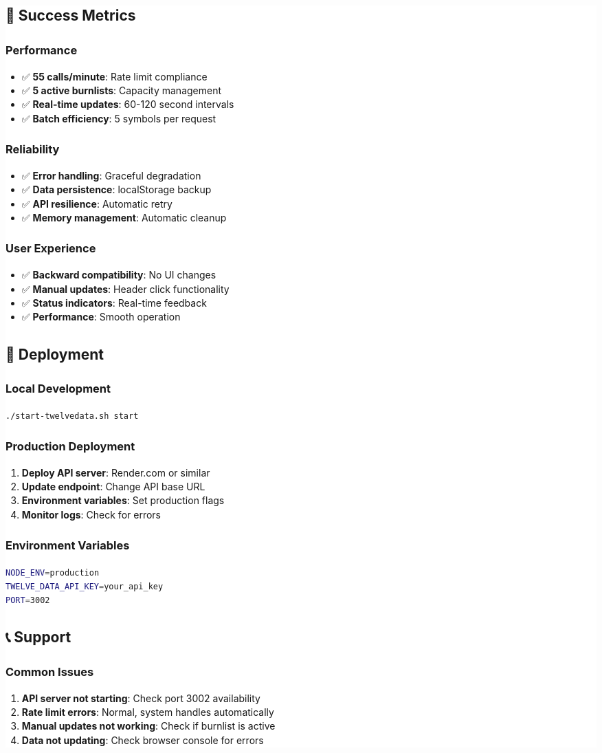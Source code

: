 ## 🎉 Success Metrics

### Performance
- ✅ **55 calls/minute**: Rate limit compliance
- ✅ **5 active burnlists**: Capacity management
- ✅ **Real-time updates**: 60-120 second intervals
- ✅ **Batch efficiency**: 5 symbols per request

### Reliability
- ✅ **Error handling**: Graceful degradation
- ✅ **Data persistence**: localStorage backup
- ✅ **API resilience**: Automatic retry
- ✅ **Memory management**: Automatic cleanup

### User Experience
- ✅ **Backward compatibility**: No UI changes
- ✅ **Manual updates**: Header click functionality
- ✅ **Status indicators**: Real-time feedback
- ✅ **Performance**: Smooth operation

## 🚀 Deployment

### Local Development
```bash
./start-twelvedata.sh start
```

### Production Deployment
1. **Deploy API server**: Render.com or similar
2. **Update endpoint**: Change API base URL
3. **Environment variables**: Set production flags
4. **Monitor logs**: Check for errors

### Environment Variables
```bash
NODE_ENV=production
TWELVE_DATA_API_KEY=your_api_key
PORT=3002
```

## 📞 Support

### Common Issues
1. **API server not starting**: Check port 3002 availability
2. **Rate limit errors**: Normal, system handles automatically
3. **Manual updates not working**: Check if burnlist is active
4. **Data not updating**: Check browser console for errors
